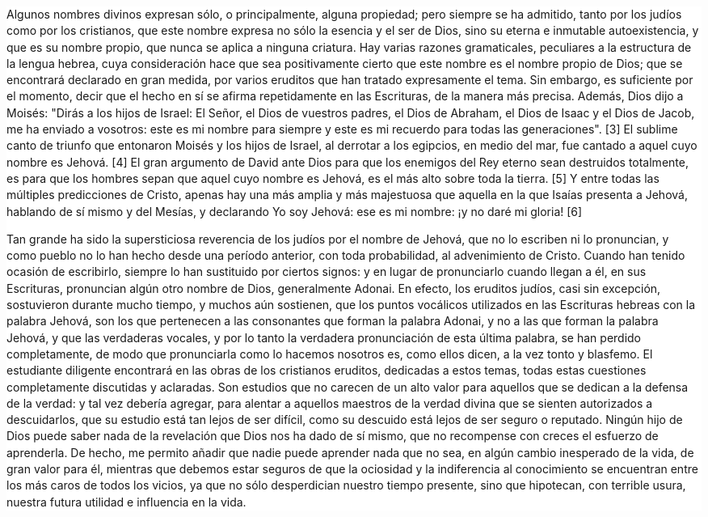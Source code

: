 Algunos nombres divinos expresan sólo, o principalmente, alguna propiedad; pero siempre se ha admitido, tanto por los judíos como por los cristianos, que este nombre expresa no sólo la esencia y el ser de Dios, sino su eterna e inmutable autoexistencia, y que es su nombre propio, que nunca se aplica a ninguna criatura. Hay varias razones gramaticales, peculiares a la estructura de la lengua hebrea, cuya consideración hace que sea positivamente cierto que este nombre es el nombre propio de Dios; que se encontrará declarado en gran medida, por varios eruditos que han tratado expresamente el tema. Sin embargo, es suficiente por el momento, decir que el hecho en sí se afirma repetidamente en las Escrituras, de la manera más precisa. Además, Dios dijo a Moisés: "Dirás a los hijos de Israel: El Señor, el Dios de vuestros padres, el Dios de Abraham, el Dios de Isaac y el Dios de Jacob, me ha enviado a vosotros: este es mi nombre para siempre y este es mi recuerdo para todas las generaciones". [3] El sublime canto de triunfo que entonaron Moisés y los hijos de Israel, al derrotar a los egipcios, en medio del mar, fue cantado a aquel cuyo nombre es Jehová. [4] El gran argumento de David ante Dios para que los enemigos del Rey eterno sean destruidos totalmente, es para que los hombres sepan que aquel cuyo nombre es Jehová, es el más alto sobre toda la tierra. [5] Y entre todas las múltiples predicciones de Cristo, apenas hay una más amplia y más majestuosa que aquella en la que Isaías presenta a Jehová, hablando de sí mismo y del Mesías, y declarando Yo soy Jehová: ese es mi nombre: ¡y no daré mi gloria! [6]

Tan grande ha sido la supersticiosa reverencia de los judíos por el nombre de Jehová, que no lo escriben ni lo pronuncian, y como pueblo no lo han hecho desde una período anterior, con toda probabilidad, al advenimiento de Cristo. Cuando han tenido ocasión de escribirlo, siempre lo han sustituido por ciertos signos: y en lugar de pronunciarlo cuando llegan a él, en sus Escrituras, pronuncian algún otro nombre de Dios, generalmente Adonai. En efecto, los eruditos judíos, casi sin excepción, sostuvieron durante mucho tiempo, y muchos aún sostienen, que los puntos vocálicos utilizados en las Escrituras hebreas con la palabra Jehová, son los que pertenecen a las consonantes que forman la palabra Adonai, y no a las que forman la palabra Jehová, y que las verdaderas vocales, y por lo tanto la verdadera pronunciación de esta última palabra, se han perdido completamente, de modo que pronunciarla como lo hacemos nosotros es, como ellos dicen, a la vez tonto y blasfemo. El estudiante diligente encontrará en las obras de los cristianos eruditos, dedicadas a estos temas, todas estas cuestiones completamente discutidas y aclaradas. Son estudios que no carecen de un alto valor para aquellos que se dedican a la defensa de la verdad: y tal vez debería agregar, para alentar a aquellos maestros de la verdad divina que se sienten autorizados a descuidarlos, que su estudio está tan lejos de ser difícil, como su descuido está lejos de ser seguro o reputado. Ningún hijo de Dios puede saber nada de la revelación que Dios nos ha dado de sí mismo, que no recompense con creces el esfuerzo de aprenderla. De hecho, me permito añadir que nadie puede aprender nada que no sea, en algún cambio inesperado de la vida, de gran valor para él, mientras que debemos estar seguros de que la ociosidad y la indiferencia al conocimiento se encuentran entre los más caros de todos los vicios, ya que no sólo desperdician nuestro tiempo presente, sino que hipotecan, con terrible usura, nuestra futura utilidad e influencia en la vida.
